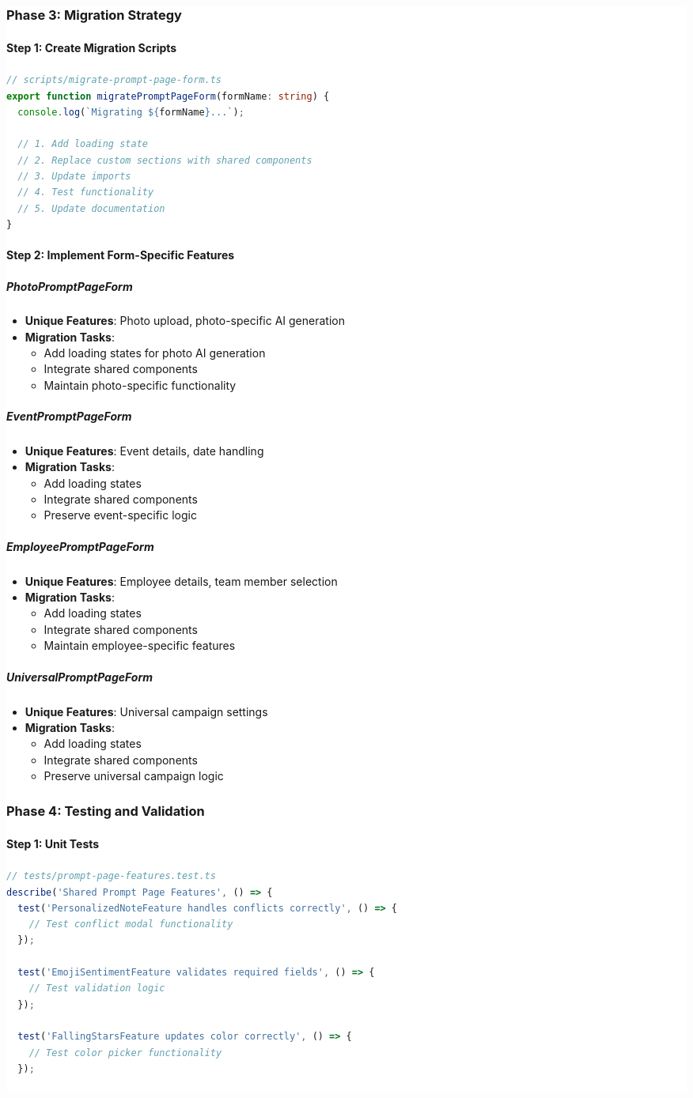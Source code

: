 ### Phase 3: Migration Strategy

#### Step 1: Create Migration Scripts
```typescript
// scripts/migrate-prompt-page-form.ts
export function migratePromptPageForm(formName: string) {
  console.log(`Migrating ${formName}...`);
  
  // 1. Add loading state
  // 2. Replace custom sections with shared components
  // 3. Update imports
  // 4. Test functionality
  // 5. Update documentation
}
```

#### Step 2: Implement Form-Specific Features

##### PhotoPromptPageForm
- **Unique Features**: Photo upload, photo-specific AI generation
- **Migration Tasks**:
  - Add loading states for photo AI generation
  - Integrate shared components
  - Maintain photo-specific functionality

##### EventPromptPageForm
- **Unique Features**: Event details, date handling
- **Migration Tasks**:
  - Add loading states
  - Integrate shared components
  - Preserve event-specific logic

##### EmployeePromptPageForm
- **Unique Features**: Employee details, team member selection
- **Migration Tasks**:
  - Add loading states
  - Integrate shared components
  - Maintain employee-specific features

##### UniversalPromptPageForm
- **Unique Features**: Universal campaign settings
- **Migration Tasks**:
  - Add loading states
  - Integrate shared components
  - Preserve universal campaign logic

### Phase 4: Testing and Validation

#### Step 1: Unit Tests
```typescript
// tests/prompt-page-features.test.ts
describe('Shared Prompt Page Features', () => {
  test('PersonalizedNoteFeature handles conflicts correctly', () => {
    // Test conflict modal functionality
  });
  
  test('EmojiSentimentFeature validates required fields', () => {
    // Test validation logic
  });
  
  test('FallingStarsFeature updates color correctly', () => {
    // Test color picker functionality
  });
  
```